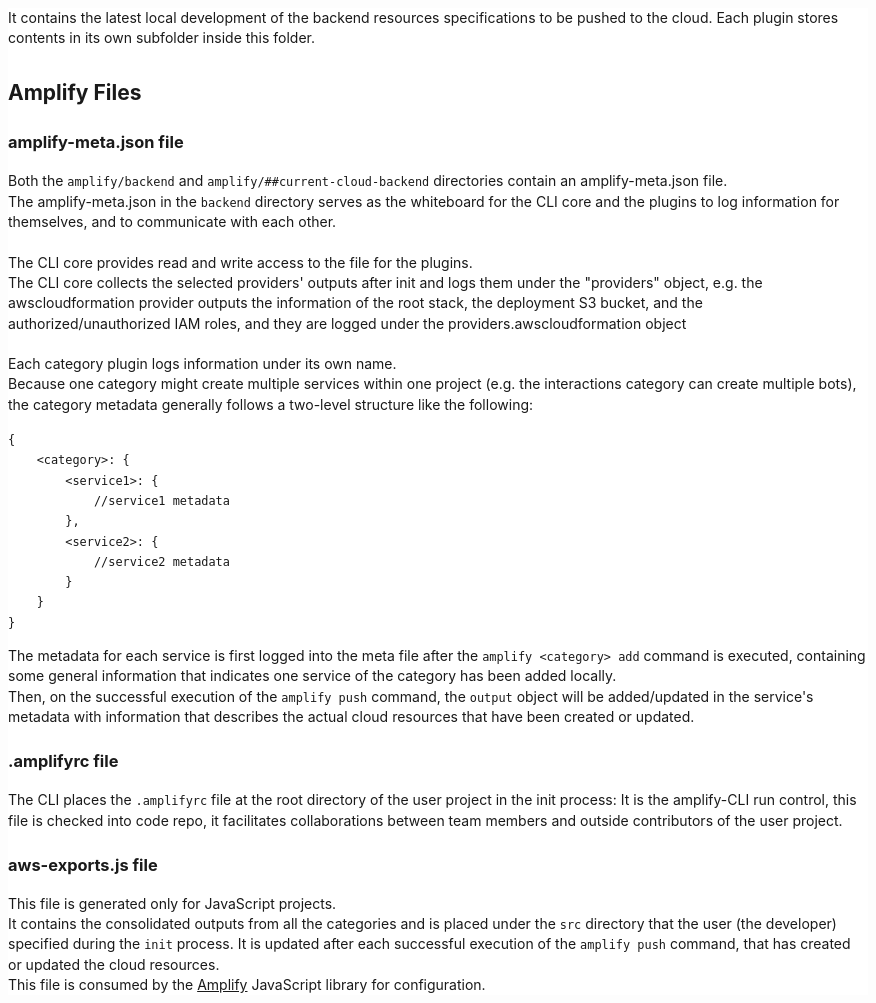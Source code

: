 It contains the latest local development of the backend resources specifications to be pushed to the cloud. 
Each plugin stores contents in its own subfolder inside this folder. 

## Amplify Files

### amplify-meta.json file
Both the `amplify/backend` and `amplify/##current-cloud-backend` directories contain an amplify-meta.json file.<br/>
The amplify-meta.json in the `backend` directory serves as the whiteboard for the CLI core and the plugins to log information for themselves, and to communicate with each other. <br/><br/>
The CLI core provides read and write access to the file for the plugins.<br/>
The CLI core collects the selected providers' outputs after init and logs them under the "providers" object, e.g. the awscloudformation provider outputs the information of the root stack, the deployment S3 bucket, and the authorized/unauthorized IAM roles, and they are logged under the providers.awscloudformation object<br/><br/>
Each category plugin logs information under its own name. <br/>
Because one category might create multiple services within one project (e.g. the interactions category can create multiple bots), the category metadata generally follows a two-level structure like the following: <br/>
```
{
    <category>: {
        <service1>: {
            //service1 metadata
        },
        <service2>: {
            //service2 metadata
        }
    }
}
```
The metadata for each service is first logged into the meta file after the `amplify <category> add` command is executed, containing some general information that indicates one service of the category has been added locally. <br/>
Then, on the successful execution of the `amplify push` command, the `output` object will be added/updated in the service's metadata with information that describes the actual cloud resources that have been created or updated.

### .amplifyrc file
The CLI places the `.amplifyrc`  file at the root directory of the user project in the init process:
It is the amplify-CLI run control, this file is checked into code repo, it facilitates collaborations between team members and outside contributors of the user project.

### aws-exports.js file
This file is generated only for JavaScript projects.<br/>
It contains the consolidated outputs from all the categories and is placed under the `src` directory that the user (the developer) specified during the `init` process. It is updated after each successful execution of the `amplify push` command,  that has created or updated the cloud resources.<br/> 
This file is consumed by the [Amplify](https://github.com/aws-amplify/amplify-js) JavaScript library for configuration.
